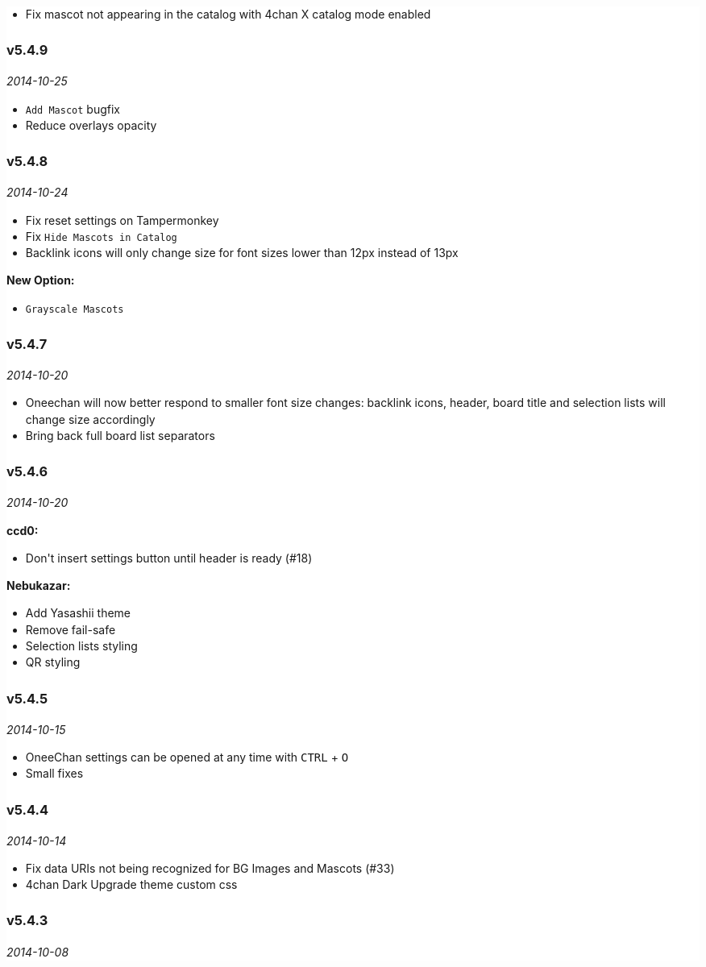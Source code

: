 - Fix mascot not appearing in the catalog with 4chan X catalog mode enabled

### v5.4.9
*2014-10-25*

- `Add Mascot` bugfix
- Reduce overlays opacity

### v5.4.8
*2014-10-24*

- Fix reset settings on Tampermonkey
- Fix `Hide Mascots in Catalog`
- Backlink icons will only change size for font sizes lower than 12px instead of 13px

**New Option:**
- `Grayscale Mascots`

### v5.4.7
*2014-10-20*

- Oneechan will now better respond to smaller font size changes: backlink icons, header, board title and selection lists will change size accordingly
- Bring back full board list separators

### v5.4.6
*2014-10-20*

**ccd0:**

- Don't insert settings button until header is ready (#18)

**Nebukazar:**

- Add Yasashii theme
- Remove fail-safe
- Selection lists styling
- QR styling

### v5.4.5
*2014-10-15*

- OneeChan settings can be opened at any time with <kbd>CTRL</kbd> + <kbd>O</kbd>
- Small fixes

### v5.4.4
*2014-10-14*

- Fix data URIs not being recognized for BG Images and Mascots (#33)
- 4chan Dark Upgrade theme custom css

### v5.4.3
*2014-10-08*
